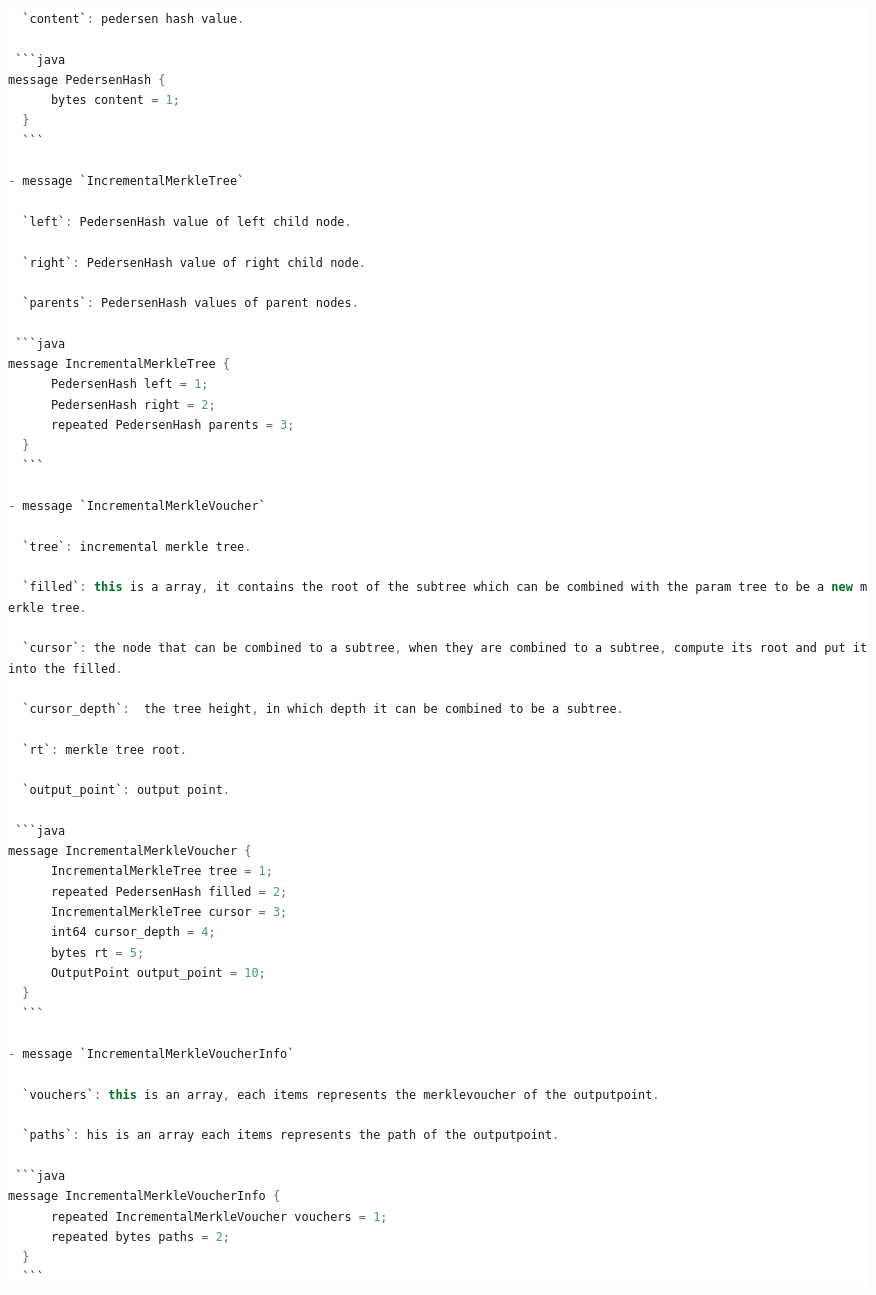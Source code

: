   ```java
    `content`: pedersen hash value.

   ```java
  message PedersenHash {
        bytes content = 1;
    }
    ```
  
  - message `IncrementalMerkleTree`

    `left`: PedersenHash value of left child node.

    `right`: PedersenHash value of right child node.

    `parents`: PedersenHash values of parent nodes.

   ```java
  message IncrementalMerkleTree {
        PedersenHash left = 1;
        PedersenHash right = 2;
        repeated PedersenHash parents = 3;
    }
    ```
  
  - message `IncrementalMerkleVoucher`

    `tree`: incremental merkle tree.

    `filled`: this is a array, it contains the root of the subtree which can be combined with the param tree to be a new merkle tree.

    `cursor`: the node that can be combined to a subtree, when they are combined to a subtree, compute its root and put it into the filled.

    `cursor_depth`:  the tree height, in which depth it can be combined to be a subtree.

    `rt`: merkle tree root.

    `output_point`: output point.

   ```java
  message IncrementalMerkleVoucher {
        IncrementalMerkleTree tree = 1;
        repeated PedersenHash filled = 2;
        IncrementalMerkleTree cursor = 3;
        int64 cursor_depth = 4;
        bytes rt = 5;
        OutputPoint output_point = 10;
    }
    ```
  
  - message `IncrementalMerkleVoucherInfo`

    `vouchers`: this is an array, each items represents the merklevoucher of the outputpoint.

    `paths`: his is an array each items represents the path of the outputpoint.

   ```java
  message IncrementalMerkleVoucherInfo {
        repeated IncrementalMerkleVoucher vouchers = 1;
        repeated bytes paths = 2;
    }
    ```
  
  ```